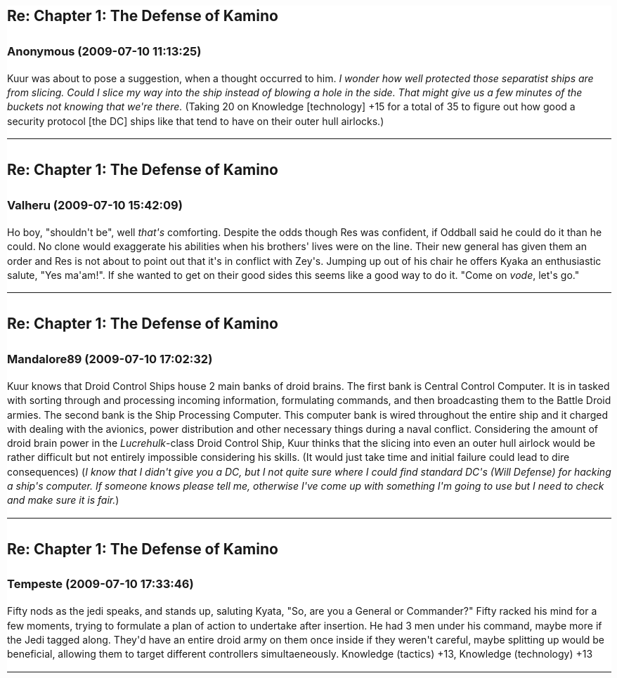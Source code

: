
## Re: Chapter 1: The Defense of Kamino

### **Anonymous** (2009-07-10 11:13:25)

Kuur was about to pose a suggestion, when a thought occurred to him.
*I wonder how well protected those separatist ships are from slicing. Could I slice my way into the ship instead of blowing a hole in the side. That might give us a few minutes of the buckets not knowing that we're there.*
(Taking 20 on Knowledge [technology] +15 for a total of 35 to figure out how good a security protocol [the DC] ships like that tend to have on their outer hull airlocks.)

---

## Re: Chapter 1: The Defense of Kamino

### **Valheru** (2009-07-10 15:42:09)

Ho boy, "shouldn't be", well *that's* comforting. Despite the odds though Res was confident, if Oddball said he could do it than he could. No clone would exaggerate his abilities when his brothers' lives were on the line.
Their new general has given them an order and Res is not about to point out that it's in conflict with Zey's. Jumping up out of his chair he offers Kyaka an enthusiastic salute, "Yes ma'am!". If she wanted to get on their good sides this seems like a good way to do it. "Come on *vode*, let's go."

---

## Re: Chapter 1: The Defense of Kamino

### **Mandalore89** (2009-07-10 17:02:32)

Kuur knows that Droid Control Ships house 2 main banks of droid brains. The first bank is Central Control Computer. It is in tasked with sorting through and processing incoming information, formulating commands, and then broadcasting them to the Battle Droid armies. The second bank is the Ship Processing Computer. This computer bank is wired throughout the entire ship and it charged with dealing with the avionics, power distribution and other necessary things during a naval conflict. Considering the amount of droid brain power in the *Lucrehulk*-class Droid Control Ship, Kuur thinks that the slicing into even an outer hull airlock would be rather difficult but not entirely impossible considering his skills. (It would just take time and initial failure could lead to dire consequences)
(*I know that I didn't give you a DC, but I not quite sure where I could find standard DC's (Will Defense) for hacking a ship's computer. If someone knows please tell me, otherwise I've come up with something I'm going to use but I need to check and make sure it is fair.*)

---

## Re: Chapter 1: The Defense of Kamino

### **Tempeste** (2009-07-10 17:33:46)

Fifty nods as the jedi speaks, and stands up, saluting Kyata, "So, are you a General or Commander?" Fifty racked his mind for a few moments, trying to formulate a plan of action to undertake after insertion. He had 3 men under his command, maybe more if the Jedi tagged along. They'd have an entire droid army on them once inside if they weren't careful, maybe splitting up would be beneficial, allowing them to target different controllers simultaeneously.
Knowledge (tactics) +13, Knowledge (technology) +13

---